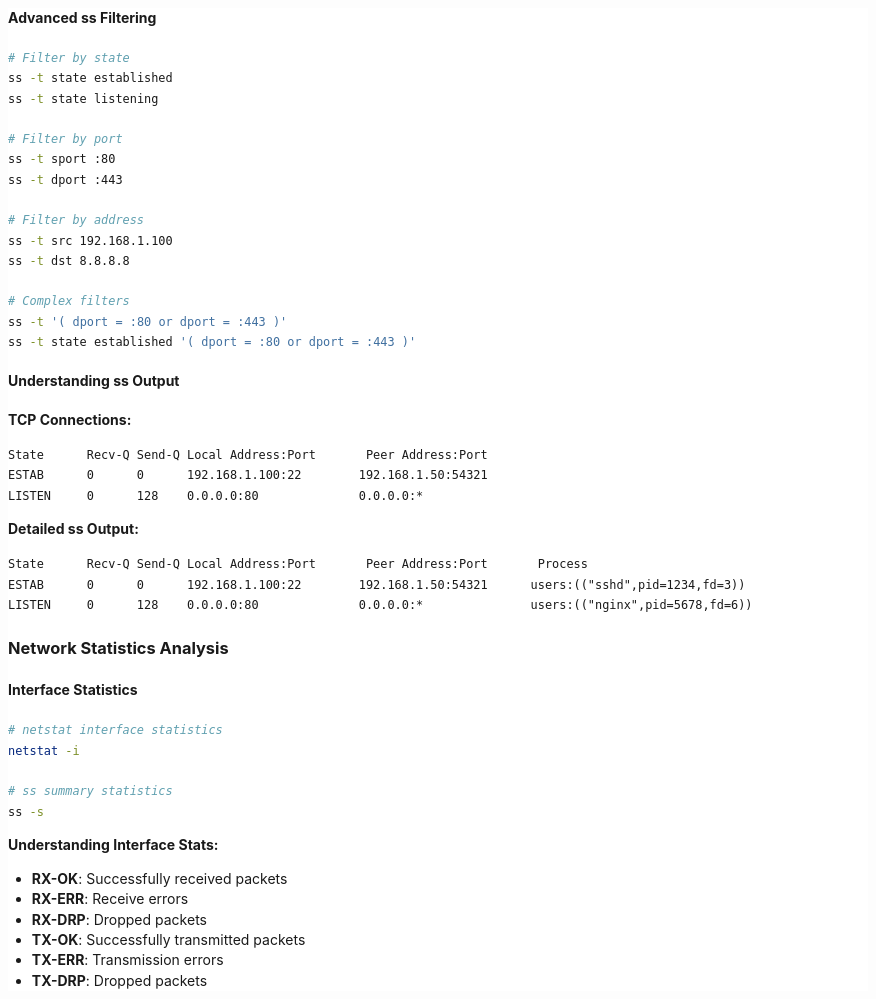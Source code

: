 #### Advanced ss Filtering
```bash
# Filter by state
ss -t state established
ss -t state listening

# Filter by port
ss -t sport :80
ss -t dport :443

# Filter by address
ss -t src 192.168.1.100
ss -t dst 8.8.8.8

# Complex filters
ss -t '( dport = :80 or dport = :443 )'
ss -t state established '( dport = :80 or dport = :443 )'
```

#### Understanding ss Output

**TCP Connections:**
```
State      Recv-Q Send-Q Local Address:Port       Peer Address:Port
ESTAB      0      0      192.168.1.100:22        192.168.1.50:54321
LISTEN     0      128    0.0.0.0:80              0.0.0.0:*
```

**Detailed ss Output:**
```
State      Recv-Q Send-Q Local Address:Port       Peer Address:Port       Process
ESTAB      0      0      192.168.1.100:22        192.168.1.50:54321      users:(("sshd",pid=1234,fd=3))
LISTEN     0      128    0.0.0.0:80              0.0.0.0:*               users:(("nginx",pid=5678,fd=6))
```

### Network Statistics Analysis

#### Interface Statistics
```bash
# netstat interface statistics
netstat -i

# ss summary statistics
ss -s
```

**Understanding Interface Stats:**
- **RX-OK**: Successfully received packets
- **RX-ERR**: Receive errors
- **RX-DRP**: Dropped packets
- **TX-OK**: Successfully transmitted packets
- **TX-ERR**: Transmission errors
- **TX-DRP**: Dropped packets

